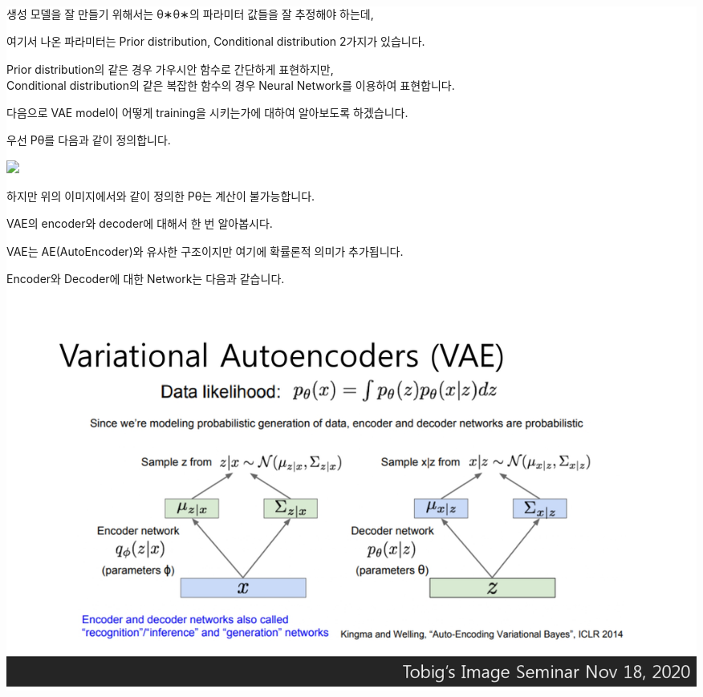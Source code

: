 생성 모델을 잘 만들기 위해서는 θ∗θ∗의 파라미터 값들을 잘 추정해야 하는데,

여기서 나온 파라미터는 Prior distribution, Conditional distribution 2가지가 있습니다.

Prior distribution의 같은 경우 가우시안 함수로 간단하게 표현하지만,  
Conditional distribution의 같은 복잡한 함수의 경우 Neural Network를 이용하여 표현합니다.

다음으로 VAE model이 어떻게 training을 시키는가에 대하여 알아보도록 하겠습니다.

우선 Pθ를 다음과 같이 정의합니다.



![](https://user-images.githubusercontent.com/41863759/92323122-11461e00-f071-11ea-9dd2-65ca8204d090.png)

하지만 위의 이미지에서와 같이 정의한 Pθ는 계산이 불가능합니다.

VAE의 encoder와 decoder에 대해서 한 번 알아봅시다.

VAE는 AE\(AutoEncoder\)와 유사한 구조이지만 여기에 확률론적 의미가 추가됩니다.

Encoder와 Decoder에 대한 Network는 다음과 같습니다.

![cs231n 13 - p.13](.gitbook/assets/cs231n_lecture13_review_unlocked-13_page-0001%20%281%29.jpg)


